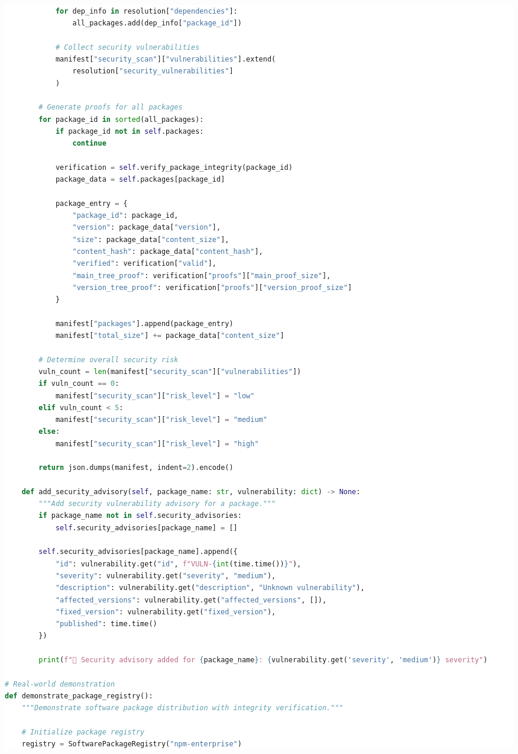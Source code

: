 ```python
            for dep_info in resolution["dependencies"]:
                all_packages.add(dep_info["package_id"])

            # Collect security vulnerabilities
            manifest["security_scan"]["vulnerabilities"].extend(
                resolution["security_vulnerabilities"]
            )

        # Generate proofs for all packages
        for package_id in sorted(all_packages):
            if package_id not in self.packages:
                continue

            verification = self.verify_package_integrity(package_id)
            package_data = self.packages[package_id]

            package_entry = {
                "package_id": package_id,
                "version": package_data["version"],
                "size": package_data["content_size"],
                "content_hash": package_data["content_hash"],
                "verified": verification["valid"],
                "main_tree_proof": verification["proofs"]["main_proof_size"],
                "version_tree_proof": verification["proofs"]["version_proof_size"]
            }

            manifest["packages"].append(package_entry)
            manifest["total_size"] += package_data["content_size"]

        # Determine overall security risk
        vuln_count = len(manifest["security_scan"]["vulnerabilities"])
        if vuln_count == 0:
            manifest["security_scan"]["risk_level"] = "low"
        elif vuln_count < 5:
            manifest["security_scan"]["risk_level"] = "medium"
        else:
            manifest["security_scan"]["risk_level"] = "high"

        return json.dumps(manifest, indent=2).encode()

    def add_security_advisory(self, package_name: str, vulnerability: dict) -> None:
        """Add security vulnerability advisory for a package."""
        if package_name not in self.security_advisories:
            self.security_advisories[package_name] = []

        self.security_advisories[package_name].append({
            "id": vulnerability.get("id", f"VULN-{int(time.time())}"),
            "severity": vulnerability.get("severity", "medium"),
            "description": vulnerability.get("description", "Unknown vulnerability"),
            "affected_versions": vulnerability.get("affected_versions", []),
            "fixed_version": vulnerability.get("fixed_version"),
            "published": time.time()
        })

        print(f"🚨 Security advisory added for {package_name}: {vulnerability.get('severity', 'medium')} severity")

# Real-world demonstration
def demonstrate_package_registry():
    """Demonstrate software package distribution with integrity verification."""

    # Initialize package registry
    registry = SoftwarePackageRegistry("npm-enterprise")
```
